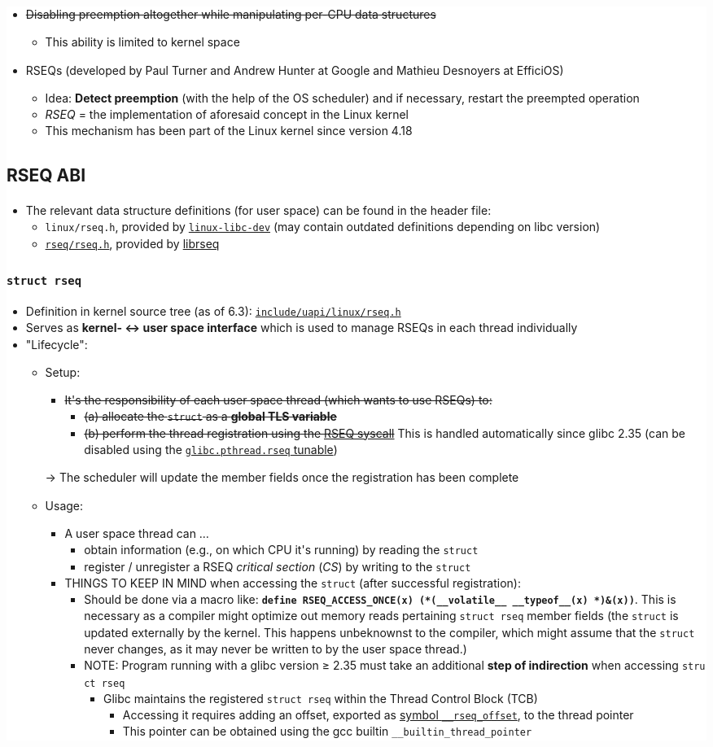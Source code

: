  * ~~Disabling preemption altogether while manipulating per-CPU data structures~~
    * This ability is limited to kernel space

  * RSEQs (developed by Paul Turner and Andrew Hunter at Google and Mathieu Desnoyers at EfficiOS)
    * Idea: **Detect preemption** (with the help of the OS scheduler) and if necessary, restart the preempted operation
    * *RSEQ* = the implementation of aforesaid concept in the Linux kernel
    * This mechanism has been part of the Linux kernel since version 4.18


## RSEQ ABI
* The relevant data structure definitions (for user space) can be found in the header file:
  * `linux/rseq.h`, provided by [`linux-libc-dev`](https://packages.debian.org/de/sid/linux-libc-dev)  (may contain outdated definitions depending on libc version)
  * [`rseq/rseq.h`](https://github.com/compudj/librseq/blob/8dd73cf99b9bd3dbbbbe7268088ffd3e66b2e50a/include/rseq/rseq.h), provided by [librseq](#librseq)

### `struct rseq`
* Definition in kernel source tree (as of 6.3): [`include/uapi/linux/rseq.h`](https://github.com/torvalds/linux/blob/f7b01bb0b57f994a44ea6368536b59062b796381/include/uapi/linux/rseq.h#L62)
* Serves as **kernel- &harr; user space interface** which is used to manage RSEQs in each thread individually
* "Lifecycle":
  * Setup:
    * ~~It's the responsibility of each user space thread (which wants to use RSEQs) to:~~
      * ~~(a) allocate the `struct` as a **global TLS variable**~~
      * ~~(b) perform the thread registration using the [RSEQ syscall](#RSEQ-syscall)~~
      This is handled automatically since glibc 2.35  (can be disabled using the [`glibc.pthread.rseq` tunable](https://www.gnu.org/software/libc/manual/html_node/POSIX-Thread-Tunables.html#index-glibc_002epthread_002erseq))

    &rarr; The scheduler will update the member fields once the registration has been complete

  * Usage:
    * A user space thread can &mldr;
      * obtain information (e.g., on which CPU it's running) by reading the `struct`
      * register / unregister a RSEQ *critical section* (*CS*) by writing to the `struct`
    * THINGS TO KEEP IN MIND when accessing the `struct` (after successful registration):
      * Should be done via a macro like: **`define RSEQ_ACCESS_ONCE(x) (*(__volatile__ __typeof__(x) *)&(x))`**.
        This is necessary as a compiler might optimize out memory reads pertaining `struct rseq` member fields  (the `struct` is updated externally by the kernel.
        This happens unbeknownst to the compiler, which might assume that the `struct` never changes, as it may never be written to by the user space thread.)
      * NOTE: Program running with a glibc version &ge; 2.35 must take an additional **step of indirection** when accessing `struct rseq`
        * Glibc maintains the registered `struct rseq` within the Thread Control Block (TCB)
          * Accessing it requires adding an offset, exported as [symbol `__rseq_offset`](https://www.gnu.org/software/libc/manual/html_node/Restartable-Sequences.html#index-_005f_005frseq_005foffset), to the thread pointer
          * This pointer can be obtained using the gcc builtin `__builtin_thread_pointer`
